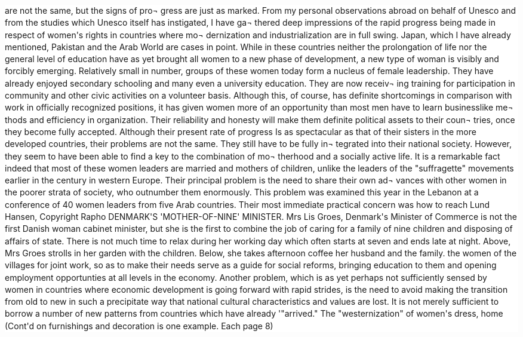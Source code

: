 are not the same, but the signs of pro¬
gress are just as marked. From my
personal observations abroad on behalf
of Unesco and from the studies which
Unesco itself has instigated, I have ga¬
thered deep impressions of the rapid
progress being made in respect of
women's rights in countries where mo¬
dernization and industrialization are in
full swing. Japan, which I have already
mentioned, Pakistan and the Arab
World are cases in point.
While in these countries neither the
prolongation of life nor the general level
of education have as yet brought all women to a new
phase of development, a new type of woman is visibly
and forcibly emerging. Relatively small in number, groups
of these women today form a nucleus of female
leadership. They have already enjoyed secondary schooling
and many even a university education. They are now receiv¬
ing training for participation in community and other civic
activities on a volunteer basis. Although this, of course, has
definite shortcomings in comparison with work in officially
recognized positions, it has given women more of an
opportunity than most men have to learn businesslike me¬
thods and efficiency in organization. Their reliability and
honesty will make them definite political assets to their coun¬
tries, once they become fully accepted.
Although their present rate of progress Is as spectacular as
that of their sisters in the more developed countries, their
problems are not the same. They still have to be fully in¬
tegrated into their national society. However, they seem to
have been able to find a key to the combination of mo¬
therhood and a socially active life. It is a remarkable fact
indeed that most of these women leaders are married and
mothers of children, unlike the leaders of the "suffragette"
movements earlier in the century in western Europe.
Their principal problem is the need to share their own ad¬
vances with other women in the poorer strata of society, who
outnumber them enormously. This problem was examined
this year in the Lebanon at a conference of 40 women leaders
from five Arab countries.
Their most immediate practical concern was how to reach
Lund Hansen, Copyright Rapho
DENMARK'S 'MOTHER-OF-NINE' MINISTER. Mrs Lis Groes, Denmark's Minister of Commerce
is not the first Danish woman cabinet minister, but she is the first to combine the job of caring for a
family of nine children and disposing of affairs of state. There is not much time to relax during
her working day which often starts at seven and ends late at night. Above, Mrs Groes strolls in her
garden with the children. Below, she takes afternoon coffee her husband and the family.
the women of the villages for joint work, so as to make their
needs serve as a guide for social reforms, bringing education
to them and opening employment opportunties at all levels in
the economy.
Another problem, which is as yet perhaps not sufficiently
sensed by women in countries where economic development is
going forward with rapid strides, is the need to avoid making
the transition from old to new in such a precipitate way that
national cultural characteristics and values are lost. It is
not merely sufficient to borrow a number of new patterns
from countries which have already '"arrived."
The "westernization" of women's dress, home (Cont'd on
furnishings and decoration is one example. Each page 8)
